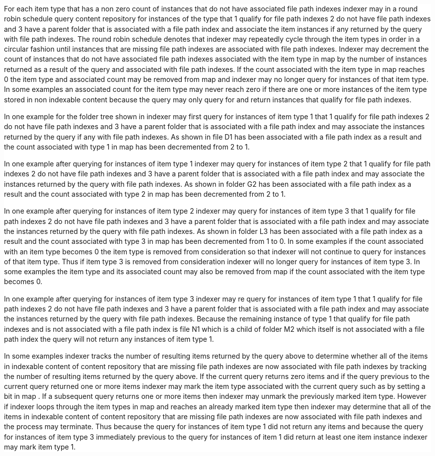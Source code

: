 For each item type that has a non zero count of instances that do not have associated file path indexes indexer may in a round robin schedule query content repository for instances of the type that 1 qualify for file path indexes 2 do not have file path indexes and 3 have a parent folder that is associated with a file path index and associate the item instances if any returned by the query with file path indexes. The round robin schedule denotes that indexer may repeatedly cycle through the item types in order in a circular fashion until instances that are missing file path indexes are associated with file path indexes. Indexer may decrement the count of instances that do not have associated file path indexes associated with the item type in map by the number of instances returned as a result of the query and associated with file path indexes. If the count associated with the item type in map reaches 0 the item type and associated count may be removed from map and indexer may no longer query for instances of that item type. In some examples an associated count for the item type may never reach zero if there are one or more instances of the item type stored in non indexable content because the query may only query for and return instances that qualify for file path indexes.

In one example for the folder tree shown in indexer may first query for instances of item type 1 that 1 qualify for file path indexes 2 do not have file path indexes and 3 have a parent folder that is associated with a file path index and may associate the instances returned by the query if any with file path indexes. As shown in file D1 has been associated with a file path index as a result and the count associated with type 1 in map has been decremented from 2 to 1.

In one example after querying for instances of item type 1 indexer may query for instances of item type 2 that 1 qualify for file path indexes 2 do not have file path indexes and 3 have a parent folder that is associated with a file path index and may associate the instances returned by the query with file path indexes. As shown in folder G2 has been associated with a file path index as a result and the count associated with type 2 in map has been decremented from 2 to 1.

In one example after querying for instances of item type 2 indexer may query for instances of item type 3 that 1 qualify for file path indexes 2 do not have file path indexes and 3 have a parent folder that is associated with a file path index and may associate the instances returned by the query with file path indexes. As shown in folder L3 has been associated with a file path index as a result and the count associated with type 3 in map has been decremented from 1 to 0. In some examples if the count associated with an item type becomes 0 the item type is removed from consideration so that indexer will not continue to query for instances of that item type. Thus if item type 3 is removed from consideration indexer will no longer query for instances of item type 3. In some examples the item type and its associated count may also be removed from map if the count associated with the item type becomes 0.

In one example after querying for instances of item type 3 indexer may re query for instances of item type 1 that 1 qualify for file path indexes 2 do not have file path indexes and 3 have a parent folder that is associated with a file path index and may associate the instances returned by the query with file path indexes. Because the remaining instance of type 1 that qualify for file path indexes and is not associated with a file path index is file N1 which is a child of folder M2 which itself is not associated with a file path index the query will not return any instances of item type 1.

In some examples indexer tracks the number of resulting items returned by the query above to determine whether all of the items in indexable content of content repository that are missing file path indexes are now associated with file path indexes by tracking the number of resulting items returned by the query above. If the current query returns zero items and if the query previous to the current query returned one or more items indexer may mark the item type associated with the current query such as by setting a bit in map . If a subsequent query returns one or more items then indexer may unmark the previously marked item type. However if indexer loops through the item types in map and reaches an already marked item type then indexer may determine that all of the items in indexable content of content repository that are missing file path indexes are now associated with file path indexes and the process may terminate. Thus because the query for instances of item type 1 did not return any items and because the query for instances of item type 3 immediately previous to the query for instances of item 1 did return at least one item instance indexer may mark item type 1.
